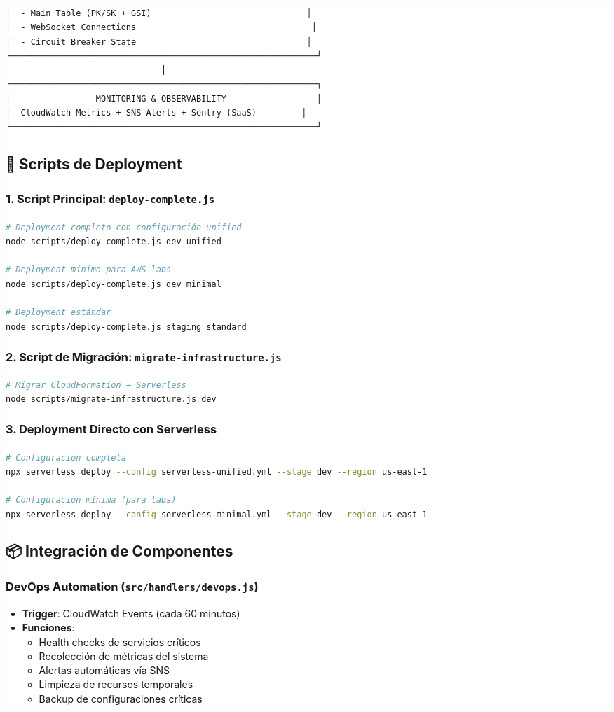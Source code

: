 ```
│  - Main Table (PK/SK + GSI)                               │
│  - WebSocket Connections                                   │
│  - Circuit Breaker State                                  │
└─────────────────────────────────────────────────────────────┘
                               │
┌─────────────────────────────────────────────────────────────┐
│                 MONITORING & OBSERVABILITY                  │
│  CloudWatch Metrics + SNS Alerts + Sentry (SaaS)         │
└─────────────────────────────────────────────────────────────┘
```

## 🔧 Scripts de Deployment

### 1. Script Principal: `deploy-complete.js`
```bash
# Deployment completo con configuración unified
node scripts/deploy-complete.js dev unified

# Deployment mínimo para AWS labs
node scripts/deploy-complete.js dev minimal

# Deployment estándar
node scripts/deploy-complete.js staging standard
```

### 2. Script de Migración: `migrate-infrastructure.js`
```bash
# Migrar CloudFormation → Serverless
node scripts/migrate-infrastructure.js dev
```

### 3. Deployment Directo con Serverless
```bash
# Configuración completa
npx serverless deploy --config serverless-unified.yml --stage dev --region us-east-1

# Configuración mínima (para labs)
npx serverless deploy --config serverless-minimal.yml --stage dev --region us-east-1
```

## 📦 Integración de Componentes

### DevOps Automation (`src/handlers/devops.js`)
- **Trigger**: CloudWatch Events (cada 60 minutos)
- **Funciones**:
  - Health checks de servicios críticos
  - Recolección de métricas del sistema
  - Alertas automáticas vía SNS
  - Limpieza de recursos temporales
  - Backup de configuraciones críticas
